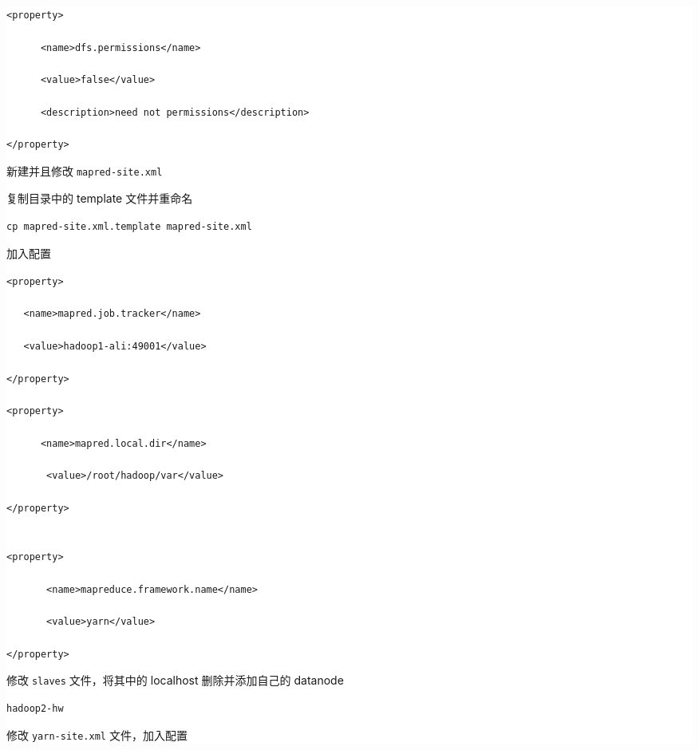 ```shell
<property>

      <name>dfs.permissions</name>

      <value>false</value>

      <description>need not permissions</description>

</property>
```

新建并且修改 `mapred-site.xml`

复制目录中的 template 文件并重命名

```shell
cp mapred-site.xml.template mapred-site.xml
```

加入配置

```shell
<property>

   <name>mapred.job.tracker</name>

   <value>hadoop1-ali:49001</value>

</property>

<property>

      <name>mapred.local.dir</name>

       <value>/root/hadoop/var</value>

</property>


<property>

       <name>mapreduce.framework.name</name>

       <value>yarn</value>

</property>
```

修改 `slaves` 文件，将其中的 localhost 删除并添加自己的 datanode

```shell
hadoop2-hw
```

修改 `yarn-site.xml` 文件，加入配置
